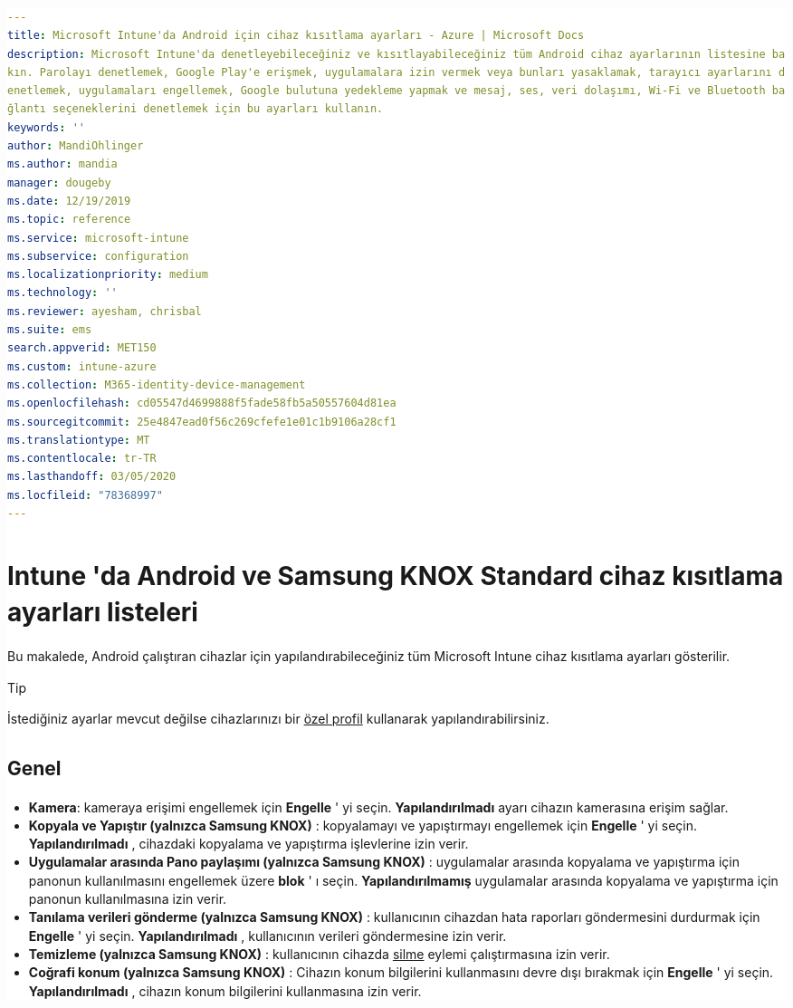 ```yaml
---
title: Microsoft Intune'da Android için cihaz kısıtlama ayarları - Azure | Microsoft Docs
description: Microsoft Intune'da denetleyebileceğiniz ve kısıtlayabileceğiniz tüm Android cihaz ayarlarının listesine bakın. Parolayı denetlemek, Google Play'e erişmek, uygulamalara izin vermek veya bunları yasaklamak, tarayıcı ayarlarını denetlemek, uygulamaları engellemek, Google bulutuna yedekleme yapmak ve mesaj, ses, veri dolaşımı, Wi-Fi ve Bluetooth bağlantı seçeneklerini denetlemek için bu ayarları kullanın.
keywords: ''
author: MandiOhlinger
ms.author: mandia
manager: dougeby
ms.date: 12/19/2019
ms.topic: reference
ms.service: microsoft-intune
ms.subservice: configuration
ms.localizationpriority: medium
ms.technology: ''
ms.reviewer: ayesham, chrisbal
ms.suite: ems
search.appverid: MET150
ms.custom: intune-azure
ms.collection: M365-identity-device-management
ms.openlocfilehash: cd05547d4699888f5fade58fb5a50557604d81ea
ms.sourcegitcommit: 25e4847ead0f56c269cfefe1e01c1b9106a28cf1
ms.translationtype: MT
ms.contentlocale: tr-TR
ms.lasthandoff: 03/05/2020
ms.locfileid: "78368997"
---
```

# <a name="android-and-samsung-knox-standard-device-restriction-settings-lists-in-intune"></a>Intune 'da Android ve Samsung KNOX Standard cihaz kısıtlama ayarları listeleri

Bu makalede, Android çalıştıran cihazlar için yapılandırabileceğiniz tüm Microsoft Intune cihaz kısıtlama ayarları gösterilir.

>[!TIP]
>İstediğiniz ayarlar mevcut değilse cihazlarınızı bir [özel profil](../custom-settings-android.md) kullanarak yapılandırabilirsiniz.

## <a name="general"></a>Genel

- **Kamera**: kameraya erişimi engellemek için **Engelle** ' yi seçin. **Yapılandırılmadı** ayarı cihazın kamerasına erişim sağlar.
- **Kopyala ve Yapıştır (yalnızca Samsung KNOX)** : kopyalamayı ve yapıştırmayı engellemek için **Engelle** ' yi seçin. **Yapılandırılmadı** , cihazdaki kopyalama ve yapıştırma işlevlerine izin verir.
- **Uygulamalar arasında Pano paylaşımı (yalnızca Samsung KNOX)** : uygulamalar arasında kopyalama ve yapıştırma için panonun kullanılmasını engellemek üzere **blok** ' ı seçin. **Yapılandırılmamış** uygulamalar arasında kopyalama ve yapıştırma için panonun kullanılmasına izin verir.
- **Tanılama verileri gönderme (yalnızca Samsung KNOX)** : kullanıcının cihazdan hata raporları göndermesini durdurmak için **Engelle** ' yi seçin. **Yapılandırılmadı** , kullanıcının verileri göndermesine izin verir.
- **Temizleme (yalnızca Samsung KNOX)** : kullanıcının cihazda [silme](../remote-actions/devices-wipe.md) eylemi çalıştırmasına izin verir.
- **Coğrafi konum (yalnızca Samsung KNOX)** : Cihazın konum bilgilerini kullanmasını devre dışı bırakmak için **Engelle** ' yi seçin. **Yapılandırılmadı** , cihazın konum bilgilerini kullanmasına izin verir.